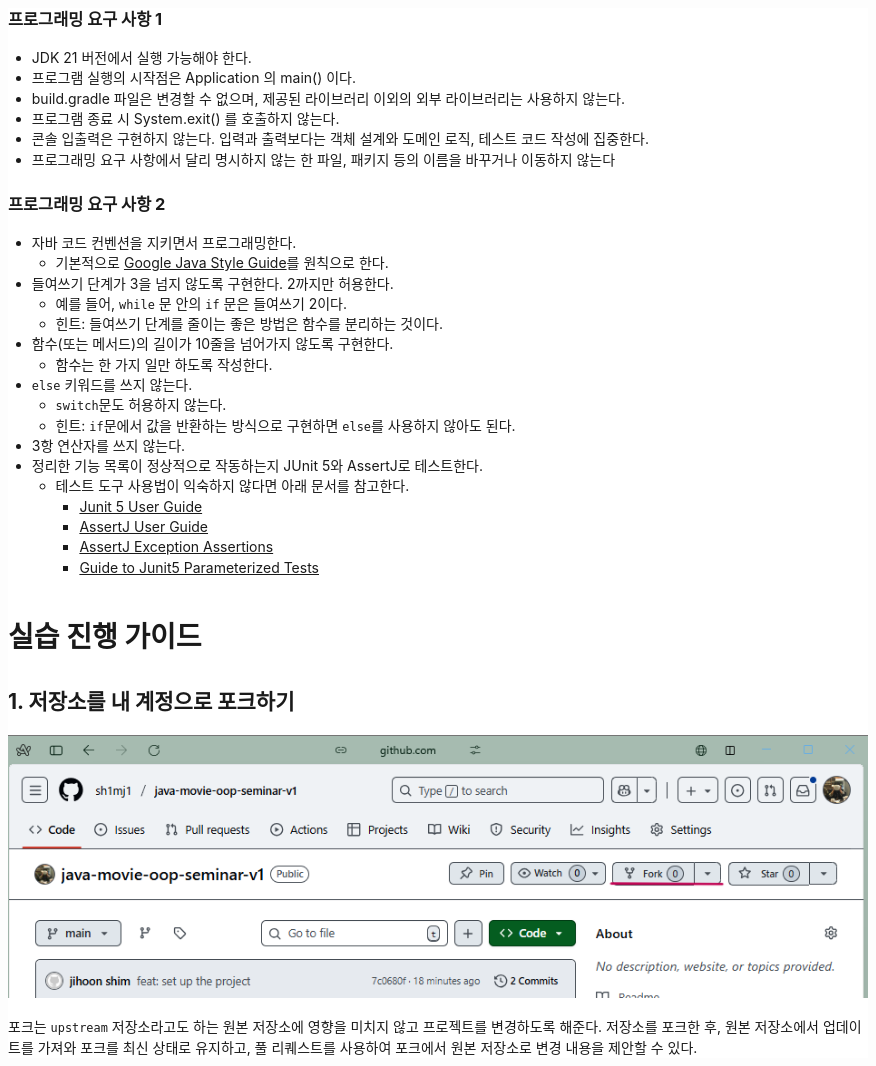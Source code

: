 ### 프로그래밍 요구 사항 1

* JDK 21 버전에서 실행 가능해야 한다.
* 프로그램 실행의 시작점은 Application 의 main() 이다.
* build.gradle 파일은 변경할 수 없으며, 제공된 라이브러리 이외의 외부 라이브러리는 사용하지 않는다.
* 프로그램 종료 시 System.exit() 를 호출하지 않는다.
* 콘솔 입출력은 구현하지 않는다. 입력과 출력보다는 객체 설계와 도메인 로직, 테스트 코드 작성에 집중한다.
* 프로그래밍 요구 사항에서 달리 명시하지 않는 한 파일, 패키지 등의 이름을 바꾸거나 이동하지 않는다

### 프로그래밍 요구 사항 2

* 자바 코드 컨벤션을 지키면서 프로그래밍한다.
    * 기본적으로 [Google Java Style Guide](https://google.github.io/styleguide/javaguide.html)를 원칙으로 한다.
* 들여쓰기 단계가 3을 넘지 않도록 구현한다. 2까지만 허용한다.
    * 예를 들어, `while` 문 안의 `if` 문은 들여쓰기 2이다.
    * 힌트: 들여쓰기 단계를 줄이는 좋은 방법은 함수를 분리하는 것이다.
* 함수(또는 메서드)의 길이가 10줄을 넘어가지 않도록 구현한다.
    * 함수는 한 가지 일만 하도록 작성한다.
* `else` 키워드를 쓰지 않는다.
    * `switch`문도 허용하지 않는다.
    * 힌트: `if`문에서 값을 반환하는 방식으로 구현하면 `else`를 사용하지 않아도 된다.
* 3항 연산자를 쓰지 않는다.
* 정리한 기능 목록이 정상적으로 작동하는지 JUnit 5와 AssertJ로 테스트한다.
    * 테스트 도구 사용법이 익숙하지 않다면 아래 문서를 참고한다.
        * [Junit 5 User Guide](https://docs.junit.org/current/user-guide/)
        * [AssertJ User Guide](https://assertj.github.io/doc)
        * [AssertJ Exception Assertions](https://www.baeldung.com/assertj-exception-assertion)
        * [Guide to Junit5 Parameterized Tests](https://www.baeldung.com/parameterized-tests-junit-5)

# 실습 진행 가이드

## 1. 저장소를 내 계정으로 포크하기

![img_1.png](img_1.png)

포크는 `upstream` 저장소라고도 하는 원본 저장소에 영향을 미치지 않고 프로젝트를 변경하도록 해준다.
저장소를 포크한 후, 원본 저장소에서 업데이트를 가져와 포크를 최신 상태로 유지하고, 풀 리퀘스트를 사용하여
포크에서 원본 저장소로 변경 내용을 제안할 수 있다.
